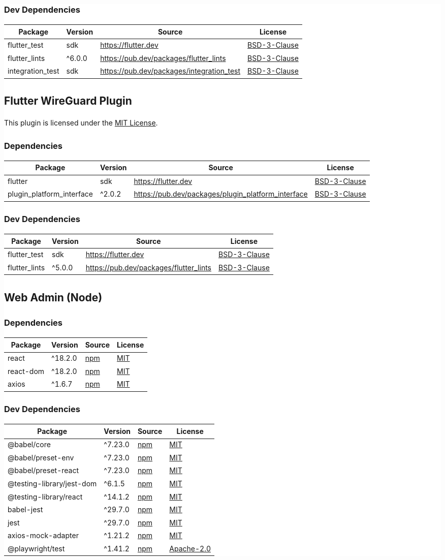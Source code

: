 ### Dev Dependencies
| Package | Version | Source | License |
| --- | --- | --- | --- |
| flutter_test | sdk | https://flutter.dev | [BSD-3-Clause](https://opensource.org/licenses/BSD-3-Clause) |
| flutter_lints | ^6.0.0 | https://pub.dev/packages/flutter_lints | [BSD-3-Clause](https://opensource.org/licenses/BSD-3-Clause) |
| integration_test | sdk | https://pub.dev/packages/integration_test | [BSD-3-Clause](https://opensource.org/licenses/BSD-3-Clause) |

## Flutter WireGuard Plugin
This plugin is licensed under the [MIT License](chameleon_vpn_client/plugins/flutter_wireguard_plugin/LICENSE).
### Dependencies
| Package | Version | Source | License |
| --- | --- | --- | --- |
| flutter | sdk | https://flutter.dev | [BSD-3-Clause](https://opensource.org/licenses/BSD-3-Clause) |
| plugin_platform_interface | ^2.0.2 | https://pub.dev/packages/plugin_platform_interface | [BSD-3-Clause](https://opensource.org/licenses/BSD-3-Clause) |

### Dev Dependencies
| Package | Version | Source | License |
| --- | --- | --- | --- |
| flutter_test | sdk | https://flutter.dev | [BSD-3-Clause](https://opensource.org/licenses/BSD-3-Clause) |
| flutter_lints | ^5.0.0 | https://pub.dev/packages/flutter_lints | [BSD-3-Clause](https://opensource.org/licenses/BSD-3-Clause) |

## Web Admin (Node)
### Dependencies
| Package | Version | Source | License |
| --- | --- | --- | --- |
| react | ^18.2.0 | [npm](https://www.npmjs.com/package/react/v/18.2.0) | [MIT](https://opensource.org/licenses/MIT) |
| react-dom | ^18.2.0 | [npm](https://www.npmjs.com/package/react-dom/v/18.2.0) | [MIT](https://opensource.org/licenses/MIT) |
| axios | ^1.6.7 | [npm](https://www.npmjs.com/package/axios/v/1.6.7) | [MIT](https://opensource.org/licenses/MIT) |

### Dev Dependencies
| Package | Version | Source | License |
| --- | --- | --- | --- |
| @babel/core | ^7.23.0 | [npm](https://www.npmjs.com/package/@babel/core/v/7.23.0) | [MIT](https://opensource.org/licenses/MIT) |
| @babel/preset-env | ^7.23.0 | [npm](https://www.npmjs.com/package/@babel/preset-env/v/7.23.0) | [MIT](https://opensource.org/licenses/MIT) |
| @babel/preset-react | ^7.23.0 | [npm](https://www.npmjs.com/package/@babel/preset-react/v/7.23.0) | [MIT](https://opensource.org/licenses/MIT) |
| @testing-library/jest-dom | ^6.1.5 | [npm](https://www.npmjs.com/package/@testing-library/jest-dom/v/6.1.5) | [MIT](https://opensource.org/licenses/MIT) |
| @testing-library/react | ^14.1.2 | [npm](https://www.npmjs.com/package/@testing-library/react/v/14.1.2) | [MIT](https://opensource.org/licenses/MIT) |
| babel-jest | ^29.7.0 | [npm](https://www.npmjs.com/package/babel-jest/v/29.7.0) | [MIT](https://opensource.org/licenses/MIT) |
| jest | ^29.7.0 | [npm](https://www.npmjs.com/package/jest/v/29.7.0) | [MIT](https://opensource.org/licenses/MIT) |
| axios-mock-adapter | ^1.21.2 | [npm](https://www.npmjs.com/package/axios-mock-adapter/v/1.21.2) | [MIT](https://opensource.org/licenses/MIT) |
| @playwright/test | ^1.41.2 | [npm](https://www.npmjs.com/package/@playwright/test/v/1.41.2) | [Apache-2.0](https://opensource.org/licenses/Apache-2.0) |
